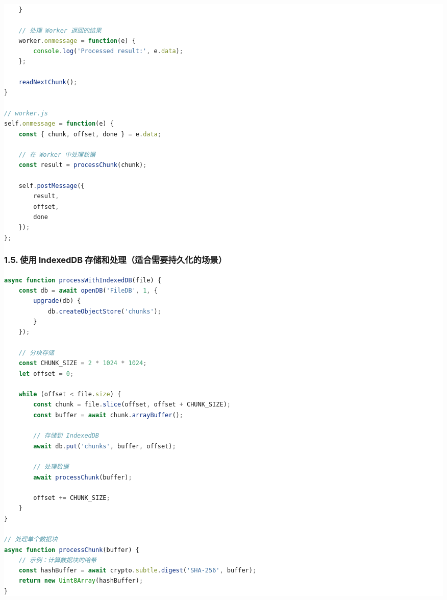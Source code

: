 ````javascript
    }
    
    // 处理 Worker 返回的结果
    worker.onmessage = function(e) {
        console.log('Processed result:', e.data);
    };
    
    readNextChunk();
}

// worker.js
self.onmessage = function(e) {
    const { chunk, offset, done } = e.data;
    
    // 在 Worker 中处理数据
    const result = processChunk(chunk);
    
    self.postMessage({
        result,
        offset,
        done
    });
};
````

### 1.5. 使用 IndexedDB 存储和处理（适合需要持久化的场景）

````javascript
async function processWithIndexedDB(file) {
    const db = await openDB('FileDB', 1, {
        upgrade(db) {
            db.createObjectStore('chunks');
        }
    });

    // 分块存储
    const CHUNK_SIZE = 2 * 1024 * 1024;
    let offset = 0;
    
    while (offset < file.size) {
        const chunk = file.slice(offset, offset + CHUNK_SIZE);
        const buffer = await chunk.arrayBuffer();
        
        // 存储到 IndexedDB
        await db.put('chunks', buffer, offset);
        
        // 处理数据
        await processChunk(buffer);
        
        offset += CHUNK_SIZE;
    }
}

// 处理单个数据块
async function processChunk(buffer) {
    // 示例：计算数据块的哈希
    const hashBuffer = await crypto.subtle.digest('SHA-256', buffer);
    return new Uint8Array(hashBuffer);
}
````
